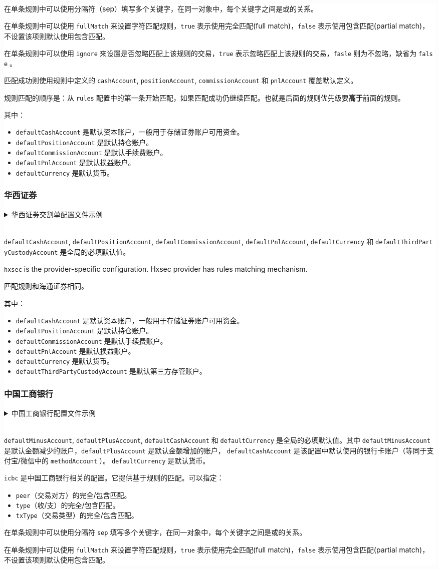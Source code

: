 在单条规则中可以使用分隔符（sep）填写多个关键字，在同一对象中，每个关键字之间是或的关系。

在单条规则中可以使用 `fullMatch` 来设置字符匹配规则，`true` 表示使用完全匹配(full match)，`false` 表示使用包含匹配(partial match)，不设置该项则默认使用包含匹配。

在单条规则中可以使用 `ignore` 来设置是否忽略匹配上该规则的交易，`true` 表示忽略匹配上该规则的交易，`fasle` 则为不忽略，缺省为 `false` 。

匹配成功则使用规则中定义的 `cashAccount`, `positionAccount`, `commissionAccount` 和 `pnlAccount` 覆盖默认定义。

规则匹配的顺序是：从 `rules` 配置中的第一条开始匹配，如果匹配成功仍继续匹配。也就是后面的规则优先级要**高于**前面的规则。

其中：
- `defaultCashAccount` 是默认资本账户，一般用于存储证券账户可用资金。
- `defaultPositionAccount` 是默认持仓账户。
- `defaultCommissionAccount` 是默认手续费账户。
- `defaultPnlAccount` 是默认损益账户。
- `defaultCurrency` 是默认货币。

### 华西证券

<details><summary>
  华西证券交割单配置文件示例
</summary></details></br>

`defaultCashAccount`, `defaultPositionAccount`, `defaultCommissionAccount`, `defaultPnlAccount`, `defaultCurrency` 和 `defaultThirdPartyCustodyAccount` 是全局的必填默认值。

`hxsec` is the provider-specific configuration. Hxsec provider has rules matching mechanism.

匹配规则和海通证券相同。

其中：
- `defaultCashAccount` 是默认资本账户，一般用于存储证券账户可用资金。
- `defaultPositionAccount` 是默认持仓账户。
- `defaultCommissionAccount` 是默认手续费账户。
- `defaultPnlAccount` 是默认损益账户。
- `defaultCurrency` 是默认货币。
- `defaultThirdPartyCustodyAccount` 是默认第三方存管账户。


### 中国工商银行

<details><summary>
  中国工商银行配置文件示例
</summary></details></br>

`defaultMinusAccount`, `defaultPlusAccount`, `defaultCashAccount` 和 `defaultCurrency` 是全局的必填默认值。其中 `defaultMinusAccount` 是默认金额减少的账户，`defaultPlusAccount` 是默认金额增加的账户， `defaultCashAccount` 是该配置中默认使用的银行卡账户（等同于支付宝/微信中的 `methodAccount` ）。 `defaultCurrency` 是默认货币。

`icbc` 是中国工商银行相关的配置。它提供基于规则的匹配。可以指定：
- `peer`（交易对方）的完全/包含匹配。
- `type`（收/支）的完全/包含匹配。
- `txType`（交易类型）的完全/包含匹配。

在单条规则中可以使用分隔符 `sep` 填写多个关键字，在同一对象中，每个关键字之间是或的关系。

在单条规则中可以使用 `fullMatch` 来设置字符匹配规则，`true` 表示使用完全匹配(full match)，`false` 表示使用包含匹配(partial match)，不设置该项则默认使用包含匹配。
